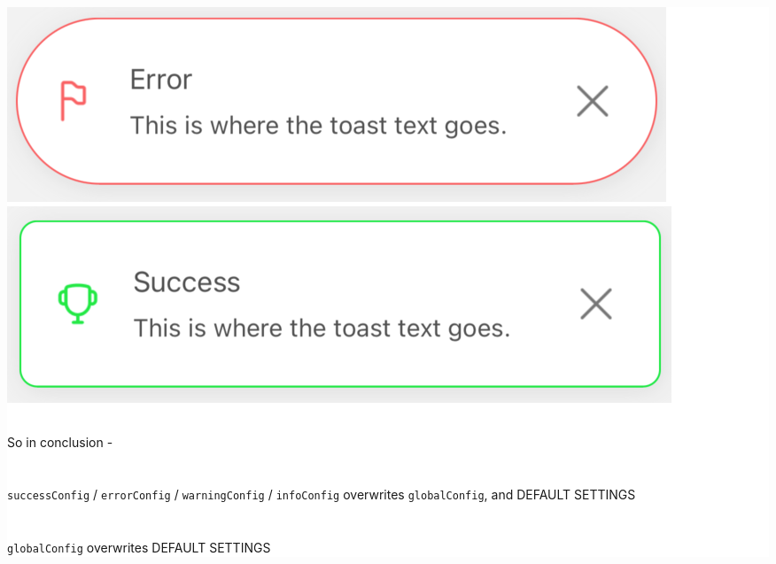 ![No-border](../../../assets/rounded-error.png)
![No-border](../../../assets/less-rounded-success.png)

##

So in conclusion -

#

`successConfig` / `errorConfig` / `warningConfig` / `infoConfig` overwrites `globalConfig`, and DEFAULT SETTINGS

#

`globalConfig` overwrites DEFAULT SETTINGS

##
